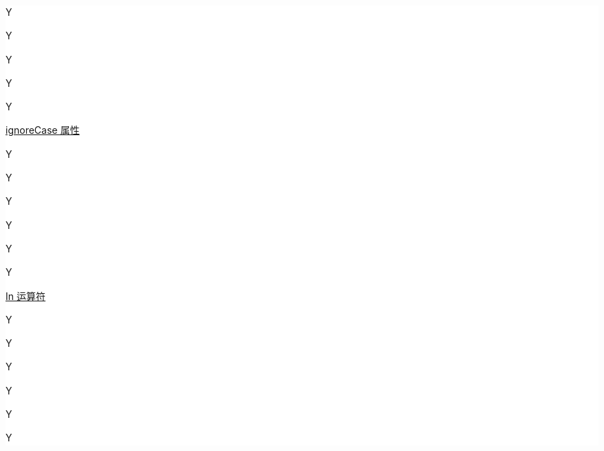 <td>
<p>Y</p>
</td>
<td>
<p>Y</p>
</td>
<td>
<p>Y</p>
</td>
<td>
<p>Y</p>
</td>
<td>
<p>Y</p>
</td>
</tr>
<tr>
<td>
<p><a href="http://msdn.microsoft.com/zh-cn/library/ie/8kz93es5(v=vs.94).aspx" target="_blank"><span id="mt145" class="sentence" data-guid="cb1e7bc4e9957a4fc2dfa8d7fdc27b10" data-source="ignoreCase Property">ignoreCase 属性</span></a></p>
</td>
<td>
<p>Y</p>
</td>
<td>
<p>Y</p>
</td>
<td>
<p>Y</p>
</td>
<td>
<p>Y</p>
</td>
<td>
<p>Y</p>
</td>
<td>
<p>Y</p>
</td>
</tr>
<tr>
<td>
<p><a href="http://msdn.microsoft.com/zh-cn/library/ie/9k25hbz2(v=vs.94).aspx" target="_blank"><span id="mt146" class="sentence" data-guid="639a4fe3b86b466ab40d9801d7784438" data-source="In Operator">In 运算符</span></a></p>
</td>
<td>
<p>Y</p>
</td>
<td>
<p>Y</p>
</td>
<td>
<p>Y</p>
</td>
<td>
<p>Y</p>
</td>
<td>
<p>Y</p>
</td>
<td>
<p>Y</p>